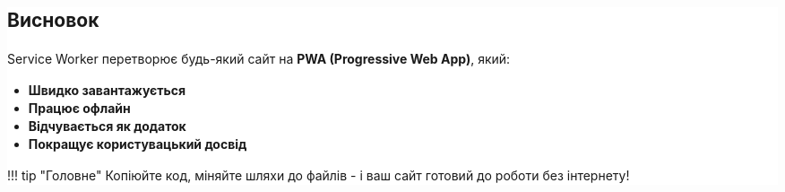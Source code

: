 ## Висновок

Service Worker перетворює будь-який сайт на **PWA (Progressive Web App)**, який:

- **Швидко завантажується**
- **Працює офлайн**
- **Відчувається як додаток**
- **Покращує користувацький досвід**

!!! tip "Головне"
    Копіюйте код, міняйте шляхи до файлів - і ваш сайт готовий до роботи без інтернету!